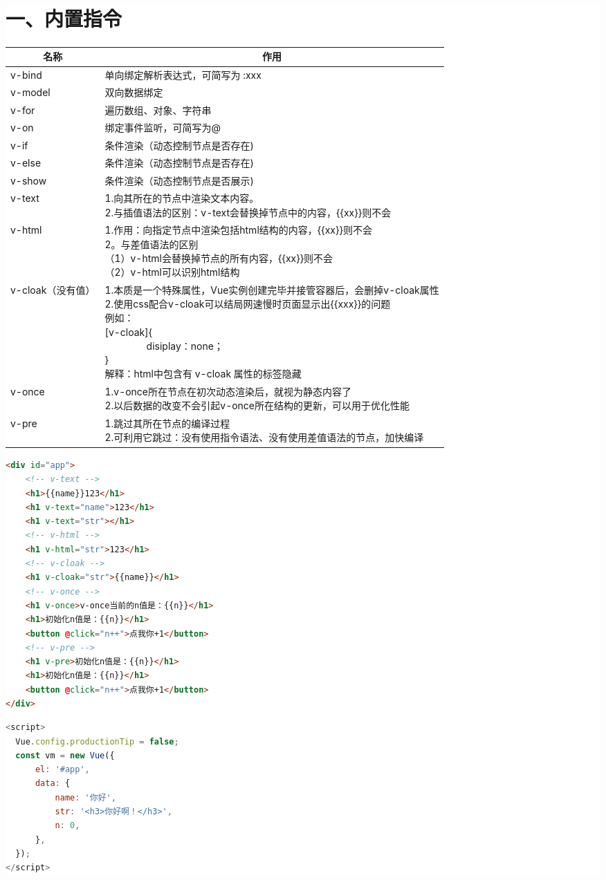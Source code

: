 <a name="40b701aa"></a>
# 一、内置指令
| 名称 | 作用 |
| --- | --- |
| v-bind | 单向绑定解析表达式，可简写为 :xxx |
| v-model | 双向数据绑定 |
| v-for | 遍历数组、对象、字符串 |
| v-on | 绑定事件监听，可简写为@ |
| v-if | 条件渲染（动态控制节点是否存在) |
| v-else | 条件渲染（动态控制节点是否存在) |
| v-show | 条件渲染（动态控制节点是否展示) |
| v-text | 1.向其所在的节点中渲染文本内容。<br />2.与插值语法的区别：v-text会替换掉节点中的内容，{{xx}}则不会 |
| v-html | 1.作用：向指定节点中渲染包括html结构的内容，{{xx}}则不会<br />2。与差值语法的区别<br />（1）v-html会替换掉节点的所有内容，{{xx}}则不会<br />（2）v-html可以识别html结构 |
| v-cloak（没有值） | 1.本质是一个特殊属性，Vue实例创建完毕并接管容器后，会删掉v-cloak属性<br />2.使用css配合v-cloak可以结局网速慢时页面显示出{{xxx}}的问题<br />例如：<br />[v-cloak]{<br />                 disiplay：none；<br />}<br />解释：html中包含有 v-cloak 属性的标签隐藏 |
| v-once | 1.v-once所在节点在初次动态渲染后，就视为静态内容了<br />2.以后数据的改变不会引起v-once所在结构的更新，可以用于优化性能 |
| v-pre | 1.跳过其所在节点的编译过程<br />2.可利用它跳过：没有使用指令语法、没有使用差值语法的节点，加快编译 |


```html
<div id="app">
    <!-- v-text -->
    <h1>{{name}}123</h1>
    <h1 v-text="name">123</h1>
    <h1 v-text="str"></h1>
    <!-- v-html -->
    <h1 v-html="str">123</h1>
    <!-- v-cloak -->
    <h1 v-cloak="str">{{name}}</h1>
    <!-- v-once -->
    <h1 v-once>v-once当前的n值是：{{n}}</h1>
    <h1>初始化n值是：{{n}}</h1>
    <button @click="n++">点我你+1</button>
    <!-- v-pre -->
    <h1 v-pre>初始化n值是：{{n}}</h1>
    <h1>初始化n值是：{{n}}</h1>
    <button @click="n++">点我你+1</button>
</div>
```

```javascript
<script>
  Vue.config.productionTip = false;
  const vm = new Vue({
      el: '#app',
      data: {
          name: '你好',
          str: '<h3>你好啊！</h3>',
          n: 0,
      },
  });
</script>
```
